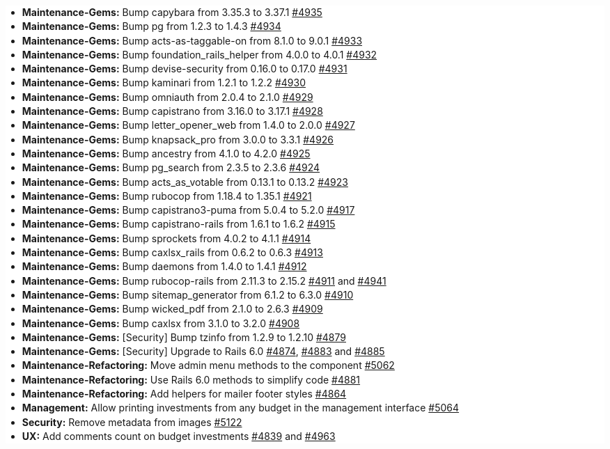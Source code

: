 - **Maintenance-Gems:** Bump capybara from 3.35.3 to 3.37.1 [\#4935](https://github.com/consuldemocracy/consuldemocracy/pull/4935)
- **Maintenance-Gems:** Bump pg from 1.2.3 to 1.4.3 [\#4934](https://github.com/consuldemocracy/consuldemocracy/pull/4934)
- **Maintenance-Gems:** Bump acts-as-taggable-on from 8.1.0 to 9.0.1 [\#4933](https://github.com/consuldemocracy/consuldemocracy/pull/4933)
- **Maintenance-Gems:** Bump foundation_rails_helper from 4.0.0 to 4.0.1 [\#4932](https://github.com/consuldemocracy/consuldemocracy/pull/4932)
- **Maintenance-Gems:** Bump devise-security from 0.16.0 to 0.17.0 [\#4931](https://github.com/consuldemocracy/consuldemocracy/pull/4931)
- **Maintenance-Gems:** Bump kaminari from 1.2.1 to 1.2.2 [\#4930](https://github.com/consuldemocracy/consuldemocracy/pull/4930)
- **Maintenance-Gems:** Bump omniauth from 2.0.4 to 2.1.0 [\#4929](https://github.com/consuldemocracy/consuldemocracy/pull/4929)
- **Maintenance-Gems:** Bump capistrano from 3.16.0 to 3.17.1 [\#4928](https://github.com/consuldemocracy/consuldemocracy/pull/4928)
- **Maintenance-Gems:** Bump letter_opener_web from 1.4.0 to 2.0.0 [\#4927](https://github.com/consuldemocracy/consuldemocracy/pull/4927)
- **Maintenance-Gems:** Bump knapsack_pro from 3.0.0 to 3.3.1 [\#4926](https://github.com/consuldemocracy/consuldemocracy/pull/4926)
- **Maintenance-Gems:** Bump ancestry from 4.1.0 to 4.2.0 [\#4925](https://github.com/consuldemocracy/consuldemocracy/pull/4925)
- **Maintenance-Gems:** Bump pg_search from 2.3.5 to 2.3.6 [\#4924](https://github.com/consuldemocracy/consuldemocracy/pull/4924)
- **Maintenance-Gems:** Bump acts_as_votable from 0.13.1 to 0.13.2 [\#4923](https://github.com/consuldemocracy/consuldemocracy/pull/4923)
- **Maintenance-Gems:** Bump rubocop from 1.18.4 to 1.35.1 [\#4921](https://github.com/consuldemocracy/consuldemocracy/pull/4921)
- **Maintenance-Gems:** Bump capistrano3-puma from 5.0.4 to 5.2.0 [\#4917](https://github.com/consuldemocracy/consuldemocracy/pull/4917)
- **Maintenance-Gems:** Bump capistrano-rails from 1.6.1 to 1.6.2 [\#4915](https://github.com/consuldemocracy/consuldemocracy/pull/4915)
- **Maintenance-Gems:** Bump sprockets from 4.0.2 to 4.1.1 [\#4914](https://github.com/consuldemocracy/consuldemocracy/pull/4914)
- **Maintenance-Gems:** Bump caxlsx_rails from 0.6.2 to 0.6.3 [\#4913](https://github.com/consuldemocracy/consuldemocracy/pull/4913)
- **Maintenance-Gems:** Bump daemons from 1.4.0 to 1.4.1 [\#4912](https://github.com/consuldemocracy/consuldemocracy/pull/4912)
- **Maintenance-Gems:** Bump rubocop-rails from 2.11.3 to 2.15.2 [\#4911](https://github.com/consuldemocracy/consuldemocracy/pull/4911) and [\#4941](https://github.com/consuldemocracy/consuldemocracy/pull/4941)
- **Maintenance-Gems:** Bump sitemap_generator from 6.1.2 to 6.3.0 [\#4910](https://github.com/consuldemocracy/consuldemocracy/pull/4910)
- **Maintenance-Gems:** Bump wicked_pdf from 2.1.0 to 2.6.3 [\#4909](https://github.com/consuldemocracy/consuldemocracy/pull/4909)
- **Maintenance-Gems:** Bump caxlsx from 3.1.0 to 3.2.0 [\#4908](https://github.com/consuldemocracy/consuldemocracy/pull/4908)
- **Maintenance-Gems:** \[Security\] Bump tzinfo from 1.2.9 to 1.2.10 [\#4879](https://github.com/consuldemocracy/consuldemocracy/pull/4879)
- **Maintenance-Gems:** \[Security\] Upgrade to Rails 6.0 [\#4874](https://github.com/consuldemocracy/consuldemocracy/pull/4874), [\#4883](https://github.com/consuldemocracy/consuldemocracy/pull/4883) and [\#4885](https://github.com/consuldemocracy/consuldemocracy/pull/4885)
- **Maintenance-Refactoring:** Move admin menu methods to the component [\#5062](https://github.com/consuldemocracy/consuldemocracy/pull/5062)
- **Maintenance-Refactoring:** Use Rails 6.0 methods to simplify code [\#4881](https://github.com/consuldemocracy/consuldemocracy/pull/4881)
- **Maintenance-Refactoring:** Add helpers for mailer footer styles [\#4864](https://github.com/consuldemocracy/consuldemocracy/pull/4864)
- **Management:** Allow printing investments from any budget in the management interface [\#5064](https://github.com/consuldemocracy/consuldemocracy/pull/5064)
- **Security:** Remove metadata from images [\#5122](https://github.com/consuldemocracy/consuldemocracy/pull/5122)
- **UX:** Add comments count on budget investments [\#4839](https://github.com/consuldemocracy/consuldemocracy/pull/4839) and [\#4963](https://github.com/consuldemocracy/consuldemocracy/pull/4963)